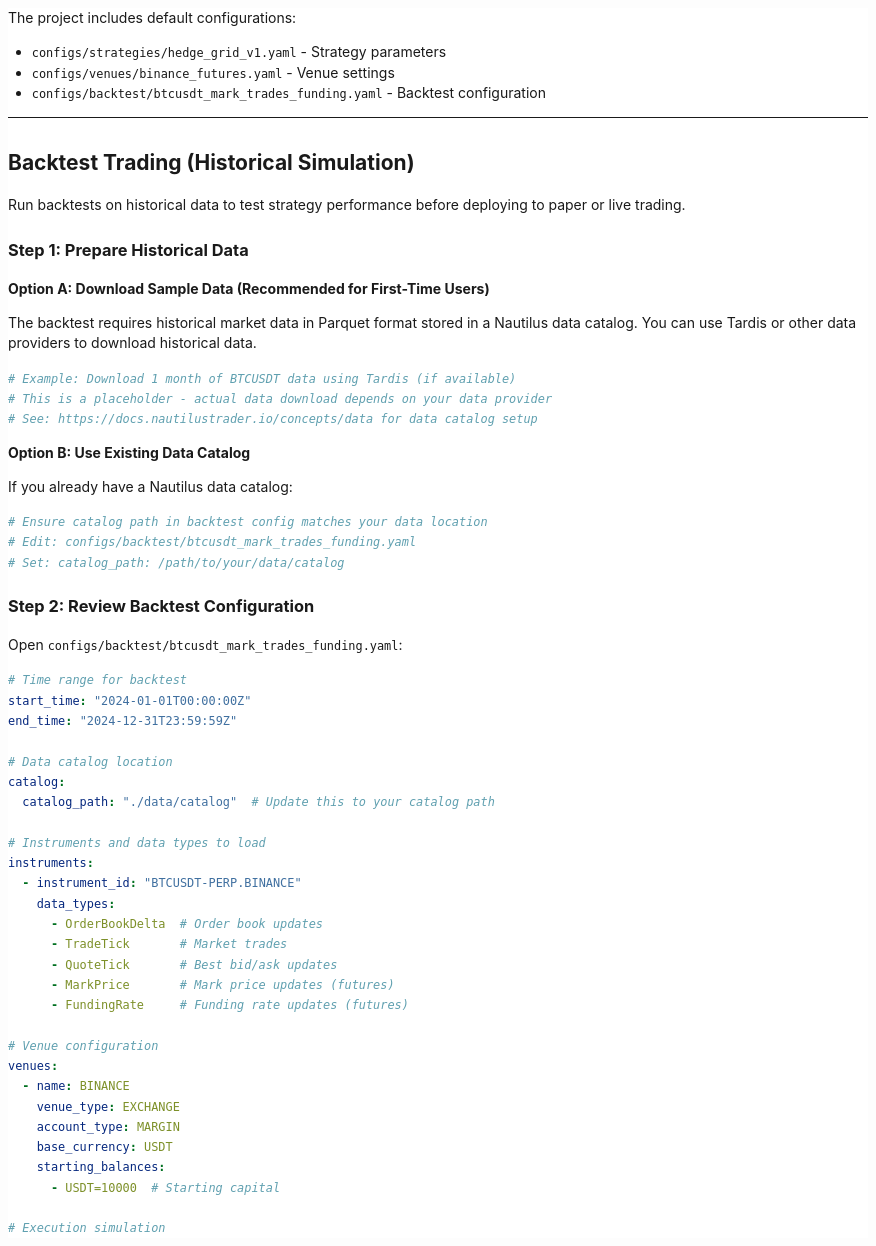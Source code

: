 The project includes default configurations:
- `configs/strategies/hedge_grid_v1.yaml` - Strategy parameters
- `configs/venues/binance_futures.yaml` - Venue settings
- `configs/backtest/btcusdt_mark_trades_funding.yaml` - Backtest configuration

---

## Backtest Trading (Historical Simulation)

Run backtests on historical data to test strategy performance before deploying to paper or live trading.

### Step 1: Prepare Historical Data

**Option A: Download Sample Data (Recommended for First-Time Users)**

The backtest requires historical market data in Parquet format stored in a Nautilus data catalog. You can use Tardis or other data providers to download historical data.

```bash
# Example: Download 1 month of BTCUSDT data using Tardis (if available)
# This is a placeholder - actual data download depends on your data provider
# See: https://docs.nautilustrader.io/concepts/data for data catalog setup
```

**Option B: Use Existing Data Catalog**

If you already have a Nautilus data catalog:

```bash
# Ensure catalog path in backtest config matches your data location
# Edit: configs/backtest/btcusdt_mark_trades_funding.yaml
# Set: catalog_path: /path/to/your/data/catalog
```

### Step 2: Review Backtest Configuration

Open `configs/backtest/btcusdt_mark_trades_funding.yaml`:

```yaml
# Time range for backtest
start_time: "2024-01-01T00:00:00Z"
end_time: "2024-12-31T23:59:59Z"

# Data catalog location
catalog:
  catalog_path: "./data/catalog"  # Update this to your catalog path

# Instruments and data types to load
instruments:
  - instrument_id: "BTCUSDT-PERP.BINANCE"
    data_types:
      - OrderBookDelta  # Order book updates
      - TradeTick       # Market trades
      - QuoteTick       # Best bid/ask updates
      - MarkPrice       # Mark price updates (futures)
      - FundingRate     # Funding rate updates (futures)

# Venue configuration
venues:
  - name: BINANCE
    venue_type: EXCHANGE
    account_type: MARGIN
    base_currency: USDT
    starting_balances:
      - USDT=10000  # Starting capital

# Execution simulation
```